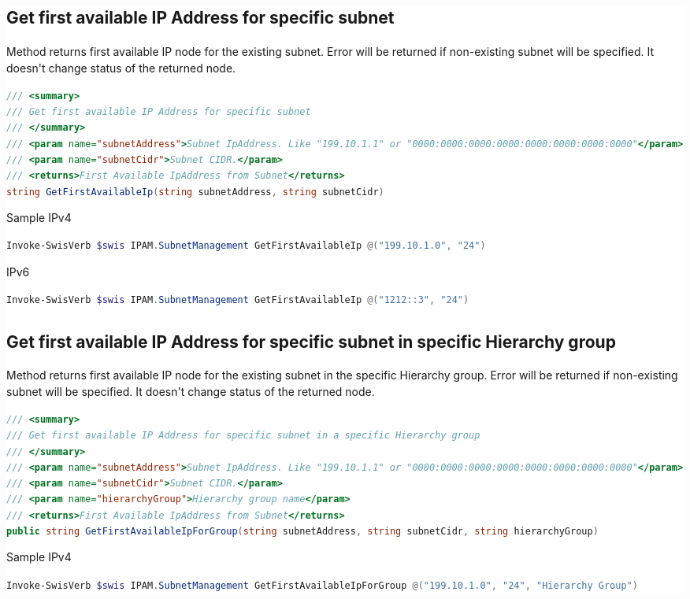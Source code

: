 ## Get first available IP Address for specific subnet

Method returns first available IP node for the existing subnet.
Error will be returned if non-existing subnet will be specified.
It doesn't change status of the returned node.

```csharp
/// <summary>
/// Get first available IP Address for specific subnet
/// </summary>
/// <param name="subnetAddress">Subnet IpAddress. Like "199.10.1.1" or "0000:0000:0000:0000:0000:0000:0000:0000"</param>
/// <param name="subnetCidr">Subnet CIDR.</param>
/// <returns>First Available IpAddress from Subnet</returns>
string GetFirstAvailableIp(string subnetAddress, string subnetCidr)
```

Sample
IPv4

```powershell
Invoke-SwisVerb $swis IPAM.SubnetManagement GetFirstAvailableIp @("199.10.1.0", "24")
```

IPv6

```powershell
Invoke-SwisVerb $swis IPAM.SubnetManagement GetFirstAvailableIp @("1212::3", "24")
```

## Get first available IP Address for specific subnet in specific Hierarchy group

Method returns first available IP node for the existing subnet in the specific Hierarchy group.
Error will be returned if non-existing subnet will be specified.
It doesn't change status of the returned node.

```csharp
/// <summary>
/// Get first available IP Address for specific subnet in a specific Hierarchy group
/// </summary>
/// <param name="subnetAddress">Subnet IpAddress. Like "199.10.1.1" or "0000:0000:0000:0000:0000:0000:0000:0000"</param>
/// <param name="subnetCidr">Subnet CIDR.</param>
/// <param name="hierarchyGroup">Hierarchy group name</param>
/// <returns>First Available IpAddress from Subnet</returns>
public string GetFirstAvailableIpForGroup(string subnetAddress, string subnetCidr, string hierarchyGroup)
```

Sample
IPv4

```powershell
Invoke-SwisVerb $swis IPAM.SubnetManagement GetFirstAvailableIpForGroup @("199.10.1.0", "24", "Hierarchy Group")
```
